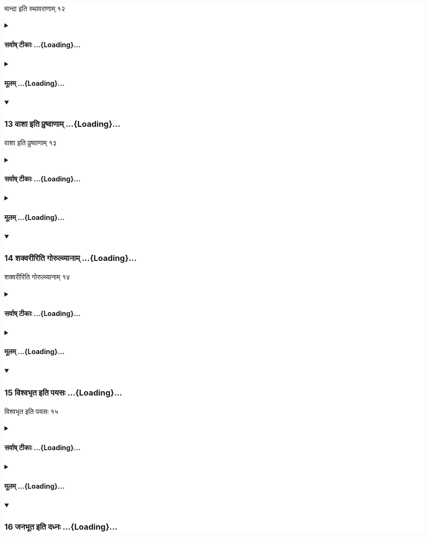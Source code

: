मान्दा इति स्थावराणाम् १२
</details>
</div>
<div class="js_include collapsed" newlevelforh1="4" title="सर्वाष् टीकाः" unfilled url="/vedAH_yajuH/taittirIyam/sUtram/ApastambaH/shrautam/sarvASh_TIkAH/18/13/12_mAndA_iti_sthAvarANAm.md">
<details><summary><h4>सर्वाष् टीकाः ...{Loading}...</h4></summary></details>
</div>
<div class="js_include collapsed" newlevelforh1="4" title="मूलम्" unfilled url="/vedAH_yajuH/taittirIyam/sUtram/ApastambaH/shrautam/mUlam/18/13/12_mAndA_iti_sthAvarANAm.md">
<details><summary><h4>मूलम् ...{Loading}...</h4></summary></details>
</div>
<div class="js_include" includetitle="true" newlevelforh1="3" unfilled url="/vedAH_yajuH/taittirIyam/sUtram/ApastambaH/shrautam/vishvAsa-prastutiH/18/13/13_vAshA_iti_pruShvANAm.md">
<details open><summary><h3>13 वाशा इति प्रुष्वाणाम् ...{Loading}...</h3></summary>

वाशा इति प्रुष्वाणाम् १३
</details>
</div>
<div class="js_include collapsed" newlevelforh1="4" title="सर्वाष् टीकाः" unfilled url="/vedAH_yajuH/taittirIyam/sUtram/ApastambaH/shrautam/sarvASh_TIkAH/18/13/13_vAshA_iti_pruShvANAm.md">
<details><summary><h4>सर्वाष् टीकाः ...{Loading}...</h4></summary></details>
</div>
<div class="js_include collapsed" newlevelforh1="4" title="मूलम्" unfilled url="/vedAH_yajuH/taittirIyam/sUtram/ApastambaH/shrautam/mUlam/18/13/13_vAshA_iti_pruShvANAm.md">
<details><summary><h4>मूलम् ...{Loading}...</h4></summary></details>
</div>
<div class="js_include" includetitle="true" newlevelforh1="3" unfilled url="/vedAH_yajuH/taittirIyam/sUtram/ApastambaH/shrautam/vishvAsa-prastutiH/18/13/14_shakvarIriti_gorulvyAnAm.md">
<details open><summary><h3>14 शक्वरीरिति गोरुल्व्यानाम् ...{Loading}...</h3></summary>

शक्वरीरिति गोरुल्व्यानाम् १४
</details>
</div>
<div class="js_include collapsed" newlevelforh1="4" title="सर्वाष् टीकाः" unfilled url="/vedAH_yajuH/taittirIyam/sUtram/ApastambaH/shrautam/sarvASh_TIkAH/18/13/14_shakvarIriti_gorulvyAnAm.md">
<details><summary><h4>सर्वाष् टीकाः ...{Loading}...</h4></summary></details>
</div>
<div class="js_include collapsed" newlevelforh1="4" title="मूलम्" unfilled url="/vedAH_yajuH/taittirIyam/sUtram/ApastambaH/shrautam/mUlam/18/13/14_shakvarIriti_gorulvyAnAm.md">
<details><summary><h4>मूलम् ...{Loading}...</h4></summary></details>
</div>
<div class="js_include" includetitle="true" newlevelforh1="3" unfilled url="/vedAH_yajuH/taittirIyam/sUtram/ApastambaH/shrautam/vishvAsa-prastutiH/18/13/15_vishvabhRta_iti_payasaH.md">
<details open><summary><h3>15 विश्वभृत इति पयसः ...{Loading}...</h3></summary>

विश्वभृत इति पयसः १५
</details>
</div>
<div class="js_include collapsed" newlevelforh1="4" title="सर्वाष् टीकाः" unfilled url="/vedAH_yajuH/taittirIyam/sUtram/ApastambaH/shrautam/sarvASh_TIkAH/18/13/15_vishvabhRta_iti_payasaH.md">
<details><summary><h4>सर्वाष् टीकाः ...{Loading}...</h4></summary></details>
</div>
<div class="js_include collapsed" newlevelforh1="4" title="मूलम्" unfilled url="/vedAH_yajuH/taittirIyam/sUtram/ApastambaH/shrautam/mUlam/18/13/15_vishvabhRta_iti_payasaH.md">
<details><summary><h4>मूलम् ...{Loading}...</h4></summary></details>
</div>
<div class="js_include" includetitle="true" newlevelforh1="3" unfilled url="/vedAH_yajuH/taittirIyam/sUtram/ApastambaH/shrautam/vishvAsa-prastutiH/18/13/16_janabhUta_iti_dadhnaH.md">
<details open><summary><h3>16 जनभूत इति दध्नः ...{Loading}...</h3></summary>

